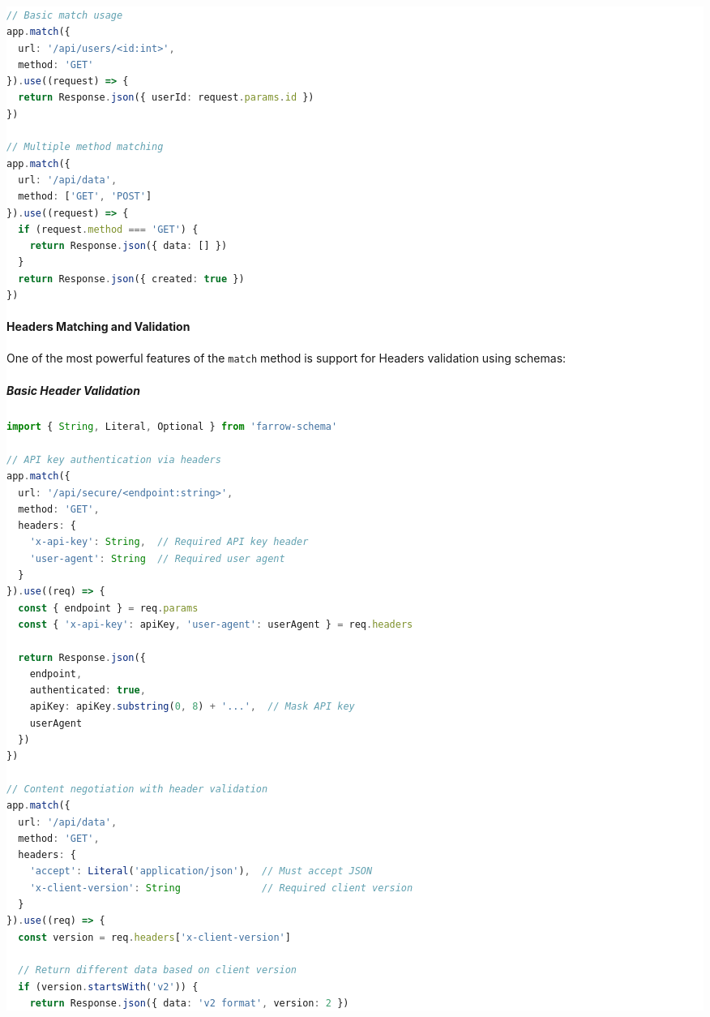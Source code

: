 ```typescript
// Basic match usage
app.match({
  url: '/api/users/<id:int>',
  method: 'GET'
}).use((request) => {
  return Response.json({ userId: request.params.id })
})

// Multiple method matching
app.match({
  url: '/api/data',
  method: ['GET', 'POST']
}).use((request) => {
  if (request.method === 'GET') {
    return Response.json({ data: [] })
  }
  return Response.json({ created: true })
})
```

#### Headers Matching and Validation

One of the most powerful features of the `match` method is support for Headers validation using schemas:

##### Basic Header Validation

```typescript
import { String, Literal, Optional } from 'farrow-schema'

// API key authentication via headers
app.match({
  url: '/api/secure/<endpoint:string>',
  method: 'GET',
  headers: {
    'x-api-key': String,  // Required API key header
    'user-agent': String  // Required user agent
  }
}).use((req) => {
  const { endpoint } = req.params
  const { 'x-api-key': apiKey, 'user-agent': userAgent } = req.headers
  
  return Response.json({
    endpoint,
    authenticated: true,
    apiKey: apiKey.substring(0, 8) + '...',  // Mask API key
    userAgent
  })
})

// Content negotiation with header validation
app.match({
  url: '/api/data',
  method: 'GET',
  headers: {
    'accept': Literal('application/json'),  // Must accept JSON
    'x-client-version': String              // Required client version
  }
}).use((req) => {
  const version = req.headers['x-client-version']
  
  // Return different data based on client version
  if (version.startsWith('v2')) {
    return Response.json({ data: 'v2 format', version: 2 })
```